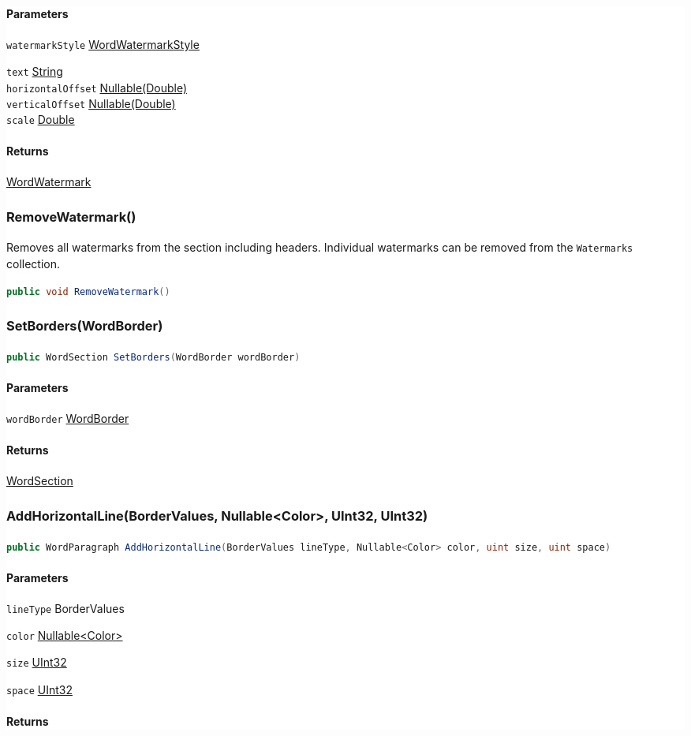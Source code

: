#### Parameters

`watermarkStyle` [WordWatermarkStyle](./officeimo.word.wordwatermarkstyle.md)<br>

`text` [String](https://docs.microsoft.com/en-us/dotnet/api/system.string)<br>
`horizontalOffset` [Nullable(Double)](https://docs.microsoft.com/en-us/dotnet/api/system.nullable-1)<br>
`verticalOffset` [Nullable(Double)](https://docs.microsoft.com/en-us/dotnet/api/system.nullable-1)<br>
`scale` [Double](https://docs.microsoft.com/en-us/dotnet/api/system.double)<br>

#### Returns

[WordWatermark](./officeimo.word.wordwatermark.md)<br>

### **RemoveWatermark()**

Removes all watermarks from the section including headers.
Individual watermarks can be removed from the `Watermarks` collection.

```csharp
public void RemoveWatermark()
```

### **SetBorders(WordBorder)**

```csharp
public WordSection SetBorders(WordBorder wordBorder)
```

#### Parameters

`wordBorder` [WordBorder](./officeimo.word.wordborder.md)<br>

#### Returns

[WordSection](./officeimo.word.wordsection.md)<br>

### **AddHorizontalLine(BorderValues, Nullable&lt;Color&gt;, UInt32, UInt32)**

```csharp
public WordParagraph AddHorizontalLine(BorderValues lineType, Nullable<Color> color, uint size, uint space)
```

#### Parameters

`lineType` BorderValues<br>

`color` [Nullable&lt;Color&gt;](https://docs.microsoft.com/en-us/dotnet/api/system.nullable-1)<br>

`size` [UInt32](https://docs.microsoft.com/en-us/dotnet/api/system.uint32)<br>

`space` [UInt32](https://docs.microsoft.com/en-us/dotnet/api/system.uint32)<br>

#### Returns
